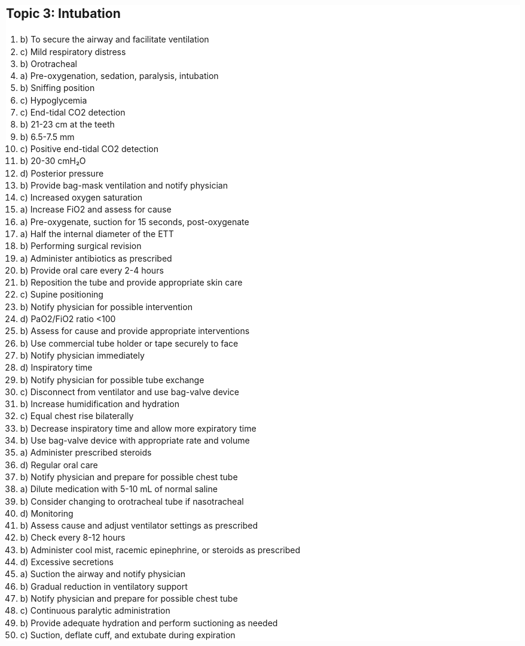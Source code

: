 ## Topic 3: Intubation

1. b) To secure the airway and facilitate ventilation
2. c) Mild respiratory distress
3. b) Orotracheal
4. a) Pre-oxygenation, sedation, paralysis, intubation
5. b) Sniffing position
6. c) Hypoglycemia
7. c) End-tidal CO2 detection
8. b) 21-23 cm at the teeth
9. b) 6.5-7.5 mm
10. c) Positive end-tidal CO2 detection
11. b) 20-30 cmH₂O
12. d) Posterior pressure
13. b) Provide bag-mask ventilation and notify physician
14. c) Increased oxygen saturation
15. a) Increase FiO2 and assess for cause
16. a) Pre-oxygenate, suction for 15 seconds, post-oxygenate
17. a) Half the internal diameter of the ETT
18. b) Performing surgical revision
19. a) Administer antibiotics as prescribed
20. b) Provide oral care every 2-4 hours
21. b) Reposition the tube and provide appropriate skin care
22. c) Supine positioning
23. b) Notify physician for possible intervention
24. d) PaO2/FiO2 ratio <100
25. b) Assess for cause and provide appropriate interventions
26. b) Use commercial tube holder or tape securely to face
27. b) Notify physician immediately
28. d) Inspiratory time
29. b) Notify physician for possible tube exchange
30. c) Disconnect from ventilator and use bag-valve device
31. b) Increase humidification and hydration
32. c) Equal chest rise bilaterally
33. b) Decrease inspiratory time and allow more expiratory time
34. b) Use bag-valve device with appropriate rate and volume
35. a) Administer prescribed steroids
36. d) Regular oral care
37. b) Notify physician and prepare for possible chest tube
38. a) Dilute medication with 5-10 mL of normal saline
39. b) Consider changing to orotracheal tube if nasotracheal
40. d) Monitoring
41. b) Assess cause and adjust ventilator settings as prescribed
42. b) Check every 8-12 hours
43. b) Administer cool mist, racemic epinephrine, or steroids as prescribed
44. d) Excessive secretions
45. a) Suction the airway and notify physician
46. b) Gradual reduction in ventilatory support
47. b) Notify physician and prepare for possible chest tube
48. c) Continuous paralytic administration
49. b) Provide adequate hydration and perform suctioning as needed
50. c) Suction, deflate cuff, and extubate during expiration
